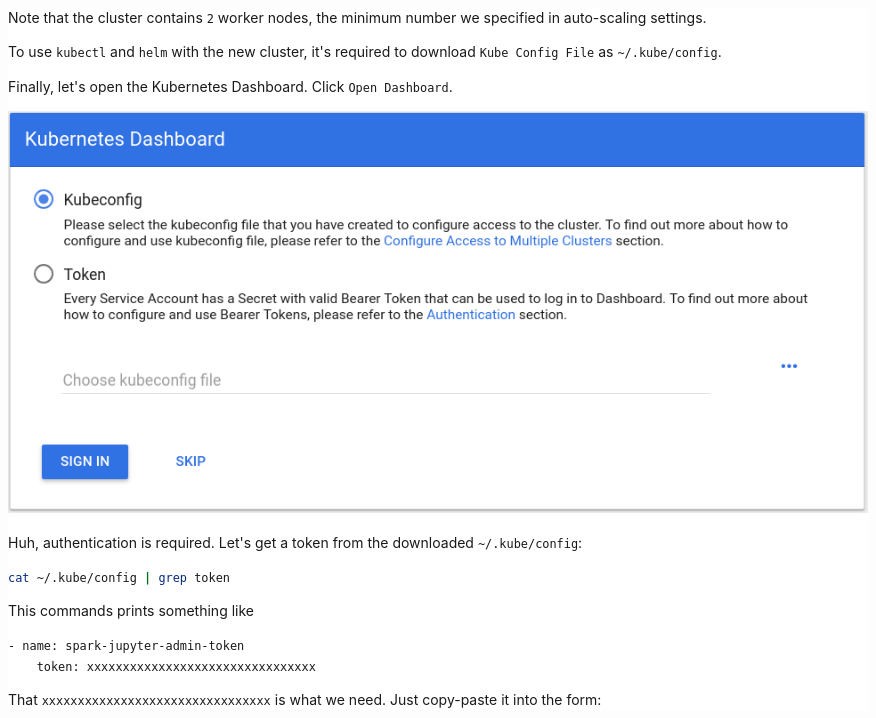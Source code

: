 Note that the cluster contains `2` worker nodes, the minimum number we specified in auto-scaling settings.

To use `kubectl` and `helm` with the new cluster, it's required to download `Kube Config File` as `~/.kube/config`.

Finally, let's open the Kubernetes Dashboard. Click `Open Dashboard`.

![K8SDashboardAuth1](screenshots/k8s-dashboard-auth1.png)

Huh, authentication is required.
Let's get a token from the downloaded `~/.kube/config`:

```bash
cat ~/.kube/config | grep token
```

This commands prints something like

```
- name: spark-jupyter-admin-token
    token: xxxxxxxxxxxxxxxxxxxxxxxxxxxxxxxx
```

That `xxxxxxxxxxxxxxxxxxxxxxxxxxxxxxxx` is what we need.
Just copy-paste it into the form:
